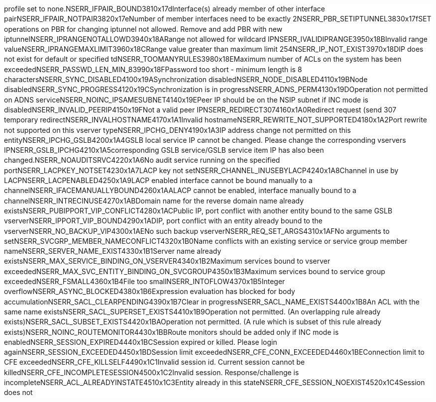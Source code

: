 profile set to none.</td></tr><tr><td>NSERR_IFPAIR_BOUND</td><td>381</td><td>0x17d</td><td>Interface(s) already member of other interface pair</td></tr><tr><td>NSERR_IFPAIR_NOTPAIR</td><td>382</td><td>0x17e</td><td>Number of member interfaces need to be exactly 2</td></tr><tr><td>NSERR_PBR_SETIPTUNNEL</td><td>383</td><td>0x17f</td><td>SET operations on PBR for changing iptunnel not allowed. Remove and add PBR with new iptunnel</td></tr><tr><td>NSERR_IPRANGENOTALLOWD</td><td>394</td><td>0x18A</td><td>Range not allowed for wildcard IP</td></tr><tr><td>NSERR_IVALIDIPRANGE</td><td>395</td><td>0x18B</td><td>Invalid range value</td></tr><tr><td>NSERR_IPRANGEMAXLIMIT</td><td>396</td><td>0x18C</td><td>Range value greater than maximum limit 254</td></tr><tr><td>NSERR_IP_NOT_EXIST</td><td>397</td><td>0x18D</td><td>IP does not exist for default or specified td</td></tr><tr><td>NSERR_TOOMANYRULES</td><td>398</td><td>0x18E</td><td>Maximum number of ACLs on the system has been exceeded</td></tr><tr><td>NSERR_PASSWD_LEN_MIN_8</td><td>399</td><td>0x18F</td><td>Password too short - minimum length is 8 characters</td></tr><tr><td>NSERR_SYNC_DISABLED</td><td>410</td><td>0x19A</td><td>Synchronization disabled</td></tr><tr><td>NSERR_NODE_DISABLED</td><td>411</td><td>0x19B</td><td>Node disabled</td></tr><tr><td>NSERR_SYNC_PROGRESS</td><td>412</td><td>0x19C</td><td>Synchronization is in progress</td></tr><tr><td>NSERR_ADNS_PERM</td><td>413</td><td>0x19D</td><td>Operation not permitted on ADNS service</td></tr><tr><td>NSERR_NOINC_IPSAMESUBNET</td><td>414</td><td>0x19E</td><td>Peer IP should be on the NSIP subnet if INC mode is disabled</td></tr><tr><td>NSERR_INVALID_PEERIP</td><td>415</td><td>0x19F</td><td>Not a valid peer IP</td></tr><tr><td>NSERR_REDIRECT307</td><td>416</td><td>0x1A0</td><td>Redirect request (send 307 temporary redirect</td></tr><tr><td>NSERR_INVALHOSTNAME</td><td>417</td><td>0x1A1</td><td>Invalid hostname</td></tr><tr><td>NSERR_REWRITE_NOT_SUPPORTED</td><td>418</td><td>0x1A2</td><td>Port rewrite not supported on this vserver type</td></tr><tr><td>NSERR_IPCHG_DENY</td><td>419</td><td>0x1A3</td><td>IP address change not permitted on this entity</td></tr><tr><td>NSERR_IPCHG_GSLB</td><td>420</td><td>0x1A4</td><td>GSLB local service IP cannot be changed. Please change the corresponding vservers IP</td></tr><tr><td>NSERR_GSLB_IPCHG</td><td>421</td><td>0x1A5</td><td>corresponding GSLB service/GSLB service item IP has also been changed.</td></tr><tr><td>NSERR_NOAUDITSRVC</td><td>422</td><td>0x1A6</td><td>No audit service running on the specified port</td></tr><tr><td>NSERR_LACPKEY_NOTSET</td><td>423</td><td>0x1A7</td><td>LACP key not set</td></tr><tr><td>NSERR_CHANNEL_INUSEBYLACP</td><td>424</td><td>0x1A8</td><td>Channel in use by LACP</td></tr><tr><td>NSERR_LACPENABLED</td><td>425</td><td>0x1A9</td><td>LACP enabled interface cannot be bound manually to a channel</td></tr><tr><td>NSERR_IFACEMANUALLYBOUND</td><td>426</td><td>0x1AA</td><td>LACP cannot be enabled, interface manually bound to a channel</td></tr><tr><td>NSERR_INTRECINUSE</td><td>427</td><td>0x1AB</td><td>Domain name for the reverse domain name already exists</td></tr><tr><td>NSERR_PUBIPPORT_VIP_CONFLICT</td><td>428</td><td>0x1AC</td><td>Public IP, port conflict with another entity bound to the same GSLB vserver</td></tr><tr><td>NSERR_IPPORT_VIP_BOUND</td><td>429</td><td>0x1AD</td><td>IP, port conflict with an entity already bound to the vserver</td></tr><tr><td>NSERR_NO_BACKUP_VIP</td><td>430</td><td>0x1AE</td><td>No such backup vserver</td></tr><tr><td>NSERR_REQ_SET_ARGS</td><td>431</td><td>0x1AF</td><td>No arguments to set</td></tr><tr><td>NSERR_SVCGRP_MEMBER_NAMECONFLICT</td><td>432</td><td>0x1B0</td><td>Name conflicts with an existing service or service group member name</td></tr><tr><td>NSERR_SERVER_NAME_EXIST</td><td>433</td><td>0x1B1</td><td>Server name already exists</td></tr><tr><td>NSERR_MAX_SERVICE_BINDING_ON_VSERVER</td><td>434</td><td>0x1B2</td><td>Maximum services bound to vserver exceeded</td></tr><tr><td>NSERR_MAX_SVC_ENTITY_BINDING_ON_SVCGROUP</td><td>435</td><td>0x1B3</td><td>Maximum services bound to service group exceeded</td></tr><tr><td>NSERR_FSMALL</td><td>436</td><td>0x1B4</td><td>File too small</td></tr><tr><td>NSERR_INTOFLOW</td><td>437</td><td>0x1B5</td><td>Integer overflow</td></tr><tr><td>NSERR_ASYNC_BLOCKED</td><td>438</td><td>0x1B6</td><td>Expression evaluation has blocked for body accumulation</td></tr><tr><td>NSERR_SACL_CLEARPENDING</td><td>439</td><td>0x1B7</td><td>Clear in progress</td></tr><tr><td>NSERR_SACL_NAME_EXISTS</td><td>440</td><td>0x1B8</td><td>An ACL with the same name exists</td></tr><tr><td>NSERR_SACL_SUPERSET_EXISTS</td><td>441</td><td>0x1B9</td><td>Operation not permitted. (An overlapping rule already exists)</td></tr><tr><td>NSERR_SACL_SUBSET_EXISTS</td><td>442</td><td>0x1BA</td><td>Operation not permitted. (A rule which is subset of this rule already exists)</td></tr><tr><td>NSERR_NOINC_ROUTEMONITOR</td><td>443</td><td>0x1BB</td><td>Route monitors should be added only if INC mode is enabled</td></tr><tr><td>NSERR_SESSION_EXPIRED</td><td>444</td><td>0x1BC</td><td>Session expired or killed. Please login again</td></tr><tr><td>NSERR_SESSION_EXCEEDED</td><td>445</td><td>0x1BD</td><td>Session limit exceeded</td></tr><tr><td>NSERR_CFE_CONN_EXCEEDED</td><td>446</td><td>0x1BE</td><td>Connection limit to CFE exceeded</td></tr><tr><td>NSERR_CFE_KILLSELF</td><td>449</td><td>0x1C1</td><td>Invalid session id. Current session cannot be killed</td></tr><tr><td>NSERR_CFE_INCOMPLETESESSION</td><td>450</td><td>0x1C2</td><td>Invalid session. Response/challenge is incomplete</td></tr><tr><td>NSERR_ACL_ALREADYINSTATE</td><td>451</td><td>0x1C3</td><td>Entity already in this state</td></tr><tr><td>NSERR_CFE_SESSION_NOEXIST</td><td>452</td><td>0x1C4</td><td>Session does not